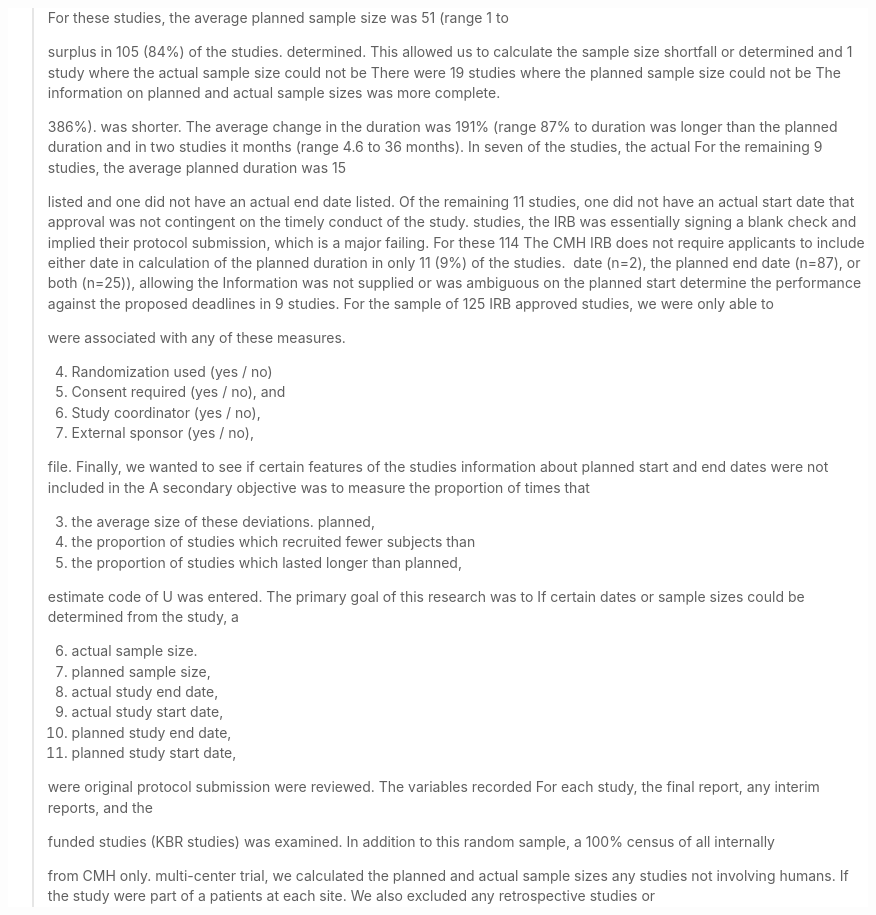 > For these studies, the average planned sample size was 51 (range 1 to
>
> surplus in 105 (84%) of the studies.
> determined. This allowed us to calculate the sample size shortfall or
> determined and 1 study where the actual sample size could not be
> There were 19 studies where the planned sample size could not be
> The information on planned and actual sample sizes was more complete.
>
> 386%).
> was shorter. The average change in the duration was 191% (range 87% to
> duration was longer than the planned duration and in two studies it
> months (range 4.6 to 36 months). In seven of the studies, the actual
> For the remaining 9 studies, the average planned duration was 15
>
> listed and one did not have an actual end date listed.
> Of the remaining 11 studies, one did not have an actual start date
> that approval was not contingent on the timely conduct of the study.
> studies, the IRB was essentially signing a blank check and implied
> their protocol submission, which is a major failing. For these 114
> The CMH IRB does not require applicants to include either date in
> calculation of the planned duration in only 11 (9%) of the studies. 
> date (n=2), the planned end date (n=87), or both (n=25)), allowing the
> Information was not supplied or was ambiguous on the planned start
> determine the performance against the proposed deadlines in 9 studies.
> For the sample of 125 IRB approved studies, we were only able to
>
> were associated with any of these measures.
>
> 4.  Randomization used (yes / no)
> 3.  Consent required (yes / no), and
> 2.  Study coordinator (yes / no),
> 1.  External sponsor (yes / no),
>
> file. Finally, we wanted to see if certain features of the studies
> information about planned start and end dates were not included in the
> A secondary objective was to measure the proportion of times that
>
> 3.  the average size of these deviations.
>     planned,
> 2.  the proportion of studies which recruited fewer subjects than
> 1.  the proportion of studies which lasted longer than planned,
>
> estimate
> code of U was entered. The primary goal of this research was to
> If certain dates or sample sizes could be determined from the study, a
>
> 6.  actual sample size.
> 5.  planned sample size,
> 4.  actual study end date,
> 3.  actual study start date,
> 2.  planned study end date,
> 1.  planned study start date,
>
> were
> original protocol submission were reviewed. The variables recorded
> For each study, the final report, any interim reports, and the
>
> funded studies (KBR studies) was examined.
> In addition to this random sample, a 100% census of all internally
>
> from CMH only.
> multi-center trial, we calculated the planned and actual sample sizes
> any studies not involving humans. If the study were part of a
> patients at each site. We also excluded any retrospective studies or